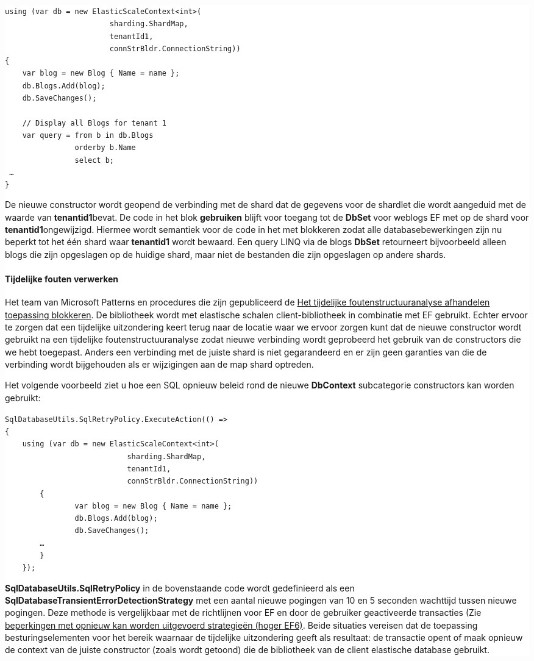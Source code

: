     using (var db = new ElasticScaleContext<int>( 
                            sharding.ShardMap,  
                            tenantId1,  
                            connStrBldr.ConnectionString)) 
    { 
        var blog = new Blog { Name = name }; 
        db.Blogs.Add(blog); 
        db.SaveChanges(); 

        // Display all Blogs for tenant 1 
        var query = from b in db.Blogs 
                    orderby b.Name 
                    select b; 
     … 
    }

De nieuwe constructor wordt geopend de verbinding met de shard dat de gegevens voor de shardlet die wordt aangeduid met de waarde van **tenantid1**bevat. De code in het blok **gebruiken** blijft voor toegang tot de **DbSet** voor weblogs EF met op de shard voor **tenantid1**ongewijzigd. Hiermee wordt semantiek voor de code in het met blokkeren zodat alle databasebewerkingen zijn nu beperkt tot het één shard waar **tenantid1** wordt bewaard. Een query LINQ via de blogs **DbSet** retourneert bijvoorbeeld alleen blogs die zijn opgeslagen op de huidige shard, maar niet de bestanden die zijn opgeslagen op andere shards.  

#### <a name="transient-faults-handling"></a>Tijdelijke fouten verwerken
Het team van Microsoft Patterns en procedures die zijn gepubliceerd de [Het tijdelijke foutenstructuuranalyse afhandelen toepassing blokkeren](https://msdn.microsoft.com/library/dn440719.aspx). De bibliotheek wordt met elastische schalen client-bibliotheek in combinatie met EF gebruikt. Echter ervoor te zorgen dat een tijdelijke uitzondering keert terug naar de locatie waar we ervoor zorgen kunt dat de nieuwe constructor wordt gebruikt na een tijdelijke foutenstructuuranalyse zodat nieuwe verbinding wordt geprobeerd het gebruik van de constructors die we hebt toegepast. Anders een verbinding met de juiste shard is niet gegarandeerd en er zijn geen garanties van die de verbinding wordt bijgehouden als er wijzigingen aan de map shard optreden. 

Het volgende voorbeeld ziet u hoe een SQL opnieuw beleid rond de nieuwe **DbContext** subcategorie constructors kan worden gebruikt: 

    SqlDatabaseUtils.SqlRetryPolicy.ExecuteAction(() => 
    { 
        using (var db = new ElasticScaleContext<int>( 
                                sharding.ShardMap,  
                                tenantId1,  
                                connStrBldr.ConnectionString)) 
            { 
                    var blog = new Blog { Name = name }; 
                    db.Blogs.Add(blog); 
                    db.SaveChanges(); 
            … 
            } 
        }); 

**SqlDatabaseUtils.SqlRetryPolicy** in de bovenstaande code wordt gedefinieerd als een **SqlDatabaseTransientErrorDetectionStrategy** met een aantal nieuwe pogingen van 10 en 5 seconden wachttijd tussen nieuwe pogingen. Deze methode is vergelijkbaar met de richtlijnen voor EF en door de gebruiker geactiveerde transacties (Zie [beperkingen met opnieuw kan worden uitgevoerd strategieën (hoger EF6)](http://msdn.microsoft.com/data/dn307226). Beide situaties vereisen dat de toepassing besturingselementen voor het bereik waarnaar de tijdelijke uitzondering geeft als resultaat: de transactie opent of maak opnieuw de context van de juiste constructor (zoals wordt getoond) die de bibliotheek van de client elastische database gebruikt.

